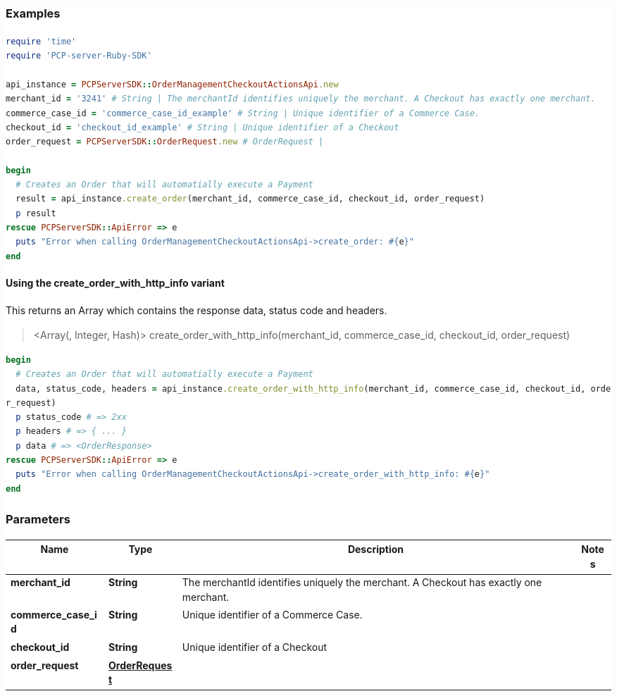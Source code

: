 ### Examples

```ruby
require 'time'
require 'PCP-server-Ruby-SDK'

api_instance = PCPServerSDK::OrderManagementCheckoutActionsApi.new
merchant_id = '3241' # String | The merchantId identifies uniquely the merchant. A Checkout has exactly one merchant.
commerce_case_id = 'commerce_case_id_example' # String | Unique identifier of a Commerce Case.
checkout_id = 'checkout_id_example' # String | Unique identifier of a Checkout
order_request = PCPServerSDK::OrderRequest.new # OrderRequest | 

begin
  # Creates an Order that will automatially execute a Payment
  result = api_instance.create_order(merchant_id, commerce_case_id, checkout_id, order_request)
  p result
rescue PCPServerSDK::ApiError => e
  puts "Error when calling OrderManagementCheckoutActionsApi->create_order: #{e}"
end
```

#### Using the create_order_with_http_info variant

This returns an Array which contains the response data, status code and headers.

> <Array(<OrderResponse>, Integer, Hash)> create_order_with_http_info(merchant_id, commerce_case_id, checkout_id, order_request)

```ruby
begin
  # Creates an Order that will automatially execute a Payment
  data, status_code, headers = api_instance.create_order_with_http_info(merchant_id, commerce_case_id, checkout_id, order_request)
  p status_code # => 2xx
  p headers # => { ... }
  p data # => <OrderResponse>
rescue PCPServerSDK::ApiError => e
  puts "Error when calling OrderManagementCheckoutActionsApi->create_order_with_http_info: #{e}"
end
```

### Parameters

| Name | Type | Description | Notes |
| ---- | ---- | ----------- | ----- |
| **merchant_id** | **String** | The merchantId identifies uniquely the merchant. A Checkout has exactly one merchant. |  |
| **commerce_case_id** | **String** | Unique identifier of a Commerce Case. |  |
| **checkout_id** | **String** | Unique identifier of a Checkout |  |
| **order_request** | [**OrderRequest**](OrderRequest.md) |  |  |
